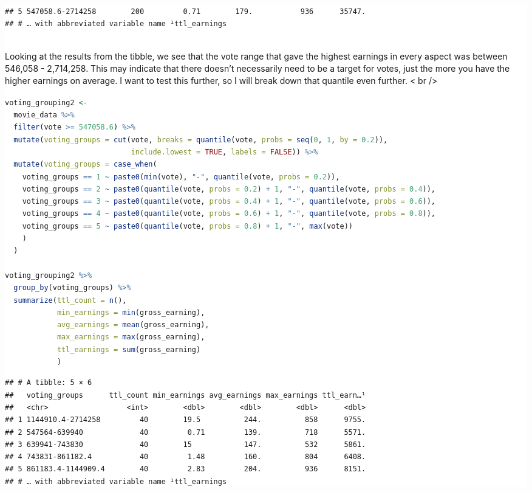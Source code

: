     ## 5 547058.6-2714258        200         0.71        179.           936      35747.
    ## # … with abbreviated variable name ¹​ttl_earnings

<br /> Looking at the results from the tibble, we see that the vote
range that gave the highest earnings in every aspect was between
546,058 - 2,714,258. This may indicate that there doesn’t necessarily
need to be a target for votes, just the more you have the higher
earnings on average. I want to test this further, so I will break down
that quantile even further. \< br /\>

``` r
voting_grouping2 <- 
  movie_data %>% 
  filter(vote >= 547058.6) %>% 
  mutate(voting_groups = cut(vote, breaks = quantile(vote, probs = seq(0, 1, by = 0.2)),
                             include.lowest = TRUE, labels = FALSE)) %>%
  mutate(voting_groups = case_when(
    voting_groups == 1 ~ paste0(min(vote), "-", quantile(vote, probs = 0.2)),
    voting_groups == 2 ~ paste0(quantile(vote, probs = 0.2) + 1, "-", quantile(vote, probs = 0.4)),
    voting_groups == 3 ~ paste0(quantile(vote, probs = 0.4) + 1, "-", quantile(vote, probs = 0.6)),
    voting_groups == 4 ~ paste0(quantile(vote, probs = 0.6) + 1, "-", quantile(vote, probs = 0.8)),
    voting_groups == 5 ~ paste0(quantile(vote, probs = 0.8) + 1, "-", max(vote))
    )
  )

voting_grouping2 %>% 
  group_by(voting_groups) %>% 
  summarize(ttl_count = n(),
            min_earnings = min(gross_earning),
            avg_earnings = mean(gross_earning),
            max_earnings = max(gross_earning),
            ttl_earnings = sum(gross_earning)
            )
```

    ## # A tibble: 5 × 6
    ##   voting_groups      ttl_count min_earnings avg_earnings max_earnings ttl_earn…¹
    ##   <chr>                  <int>        <dbl>        <dbl>        <dbl>      <dbl>
    ## 1 1144910.4-2714258         40        19.5          244.          858      9755.
    ## 2 547564-639940             40         0.71         139.          718      5571.
    ## 3 639941-743830             40        15            147.          532      5861.
    ## 4 743831-861182.4           40         1.48         160.          804      6408.
    ## 5 861183.4-1144909.4        40         2.83         204.          936      8151.
    ## # … with abbreviated variable name ¹​ttl_earnings
